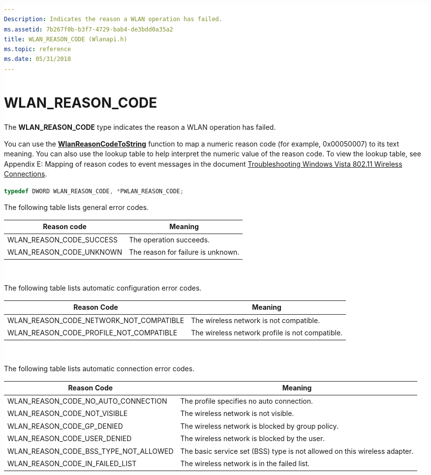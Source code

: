 ```yaml
---
Description: Indicates the reason a WLAN operation has failed.
ms.assetid: 7b267f0b-b3f7-4729-bab4-de3bdd0a35a2
title: WLAN_REASON_CODE (Wlanapi.h)
ms.topic: reference
ms.date: 05/31/2018
---
```


# WLAN\_REASON\_CODE

The **WLAN\_REASON\_CODE** type indicates the reason a WLAN operation has failed.

You can use the [**WlanReasonCodeToString**](/windows/desktop/api/wlanapi/nf-wlanapi-wlanreasoncodetostring) function to map a numeric reason code (for example, 0x00050007) to its text meaning. You can also use the lookup table to help interpret the numeric value of the reason code. To view the lookup table, see Appendix E: Mapping of reason codes to event messages in the document [Troubleshooting Windows Vista 802.11 Wireless Connections](/previous-versions/windows/it-pro/windows-vista/cc766215(v=ws.10)).


```C++
typedef DWORD WLAN_REASON_CODE, *PWLAN_REASON_CODE;
```



The following table lists general error codes.



| Reason code                 | Meaning                            |
|-----------------------------|------------------------------------|
| WLAN\_REASON\_CODE\_SUCCESS | The operation succeeds.            |
| WLAN\_REASON\_CODE\_UNKNOWN | The reason for failure is unknown. |



 

The following table lists automatic configuration error codes.



| Reason Code                                  | Meaning                                         |
|----------------------------------------------|-------------------------------------------------|
| WLAN\_REASON\_CODE\_NETWORK\_NOT\_COMPATIBLE | The wireless network is not compatible.         |
| WLAN\_REASON\_CODE\_PROFILE\_NOT\_COMPATIBLE | The wireless network profile is not compatible. |



 

The following table lists automatic connection error codes.



| Reason Code                                                | Meaning                                                                                                                                                                                                                                                                                                                                                                                                                                                 |
|------------------------------------------------------------|---------------------------------------------------------------------------------------------------------------------------------------------------------------------------------------------------------------------------------------------------------------------------------------------------------------------------------------------------------------------------------------------------------------------------------------------------------|
| WLAN\_REASON\_CODE\_NO\_AUTO\_CONNECTION                   | The profile specifies no auto connection.                                                                                                                                                                                                                                                                                                                                                                                                               |
| WLAN\_REASON\_CODE\_NOT\_VISIBLE                           | The wireless network is not visible.                                                                                                                                                                                                                                                                                                                                                                                                                    |
| WLAN\_REASON\_CODE\_GP\_DENIED                             | The wireless network is blocked by group policy.                                                                                                                                                                                                                                                                                                                                                                                                        |
| WLAN\_REASON\_CODE\_USER\_DENIED                           | The wireless network is blocked by the user.                                                                                                                                                                                                                                                                                                                                                                                                            |
| WLAN\_REASON\_CODE\_BSS\_TYPE\_NOT\_ALLOWED                | The basic service set (BSS) type is not allowed on this wireless adapter.                                                                                                                                                                                                                                                                                                                                                                               |
| WLAN\_REASON\_CODE\_IN\_FAILED\_LIST                       | The wireless network is in the failed list.                                                                                                                                                                                                                                                                                                                                                                                                             |